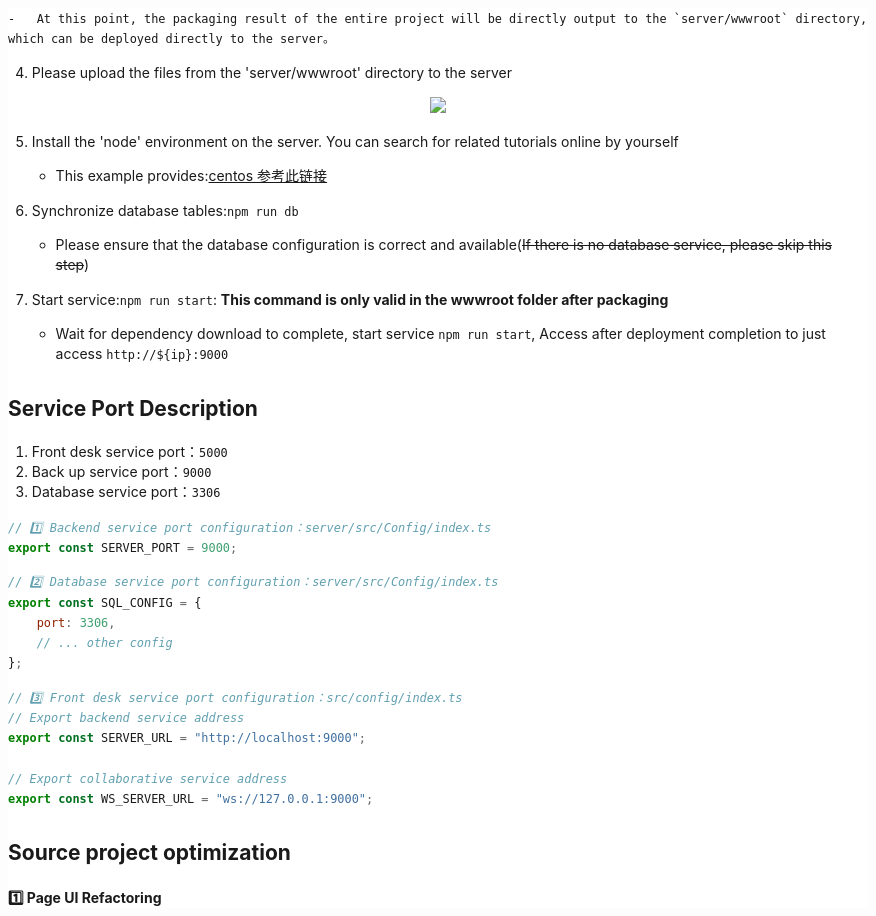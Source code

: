     -   At this point, the packaging result of the entire project will be directly output to the `server/wwwroot` directory, which can be deployed directly to the server。

4.  Please upload the files from the 'server/wwwroot' directory to the server
<p align="center">
  <img src='/public/result/build.png' />
</p>

5.  Install the 'node' environment on the server. You can search for related tutorials online by yourself

    -   This example provides:[centos 参考此链接](https://blog.csdn.net/weixin_61367575/article/details/138012405)

6.  Synchronize database tables:`npm run db`

    -   Please ensure that the database configuration is correct and available(~~If there is no database service, please skip this step~~)

7.  Start service:`npm run start`: **This command is only valid in the wwwroot folder after packaging**
    -   Wait for dependency download to complete, start service `npm run start`, Access after deployment completion to just access `http://${ip}:9000`

## Service Port Description

1. Front desk service port：`5000`
2. Back up service port：`9000`
3. Database service port：`3306`

```js
// 1️⃣ Backend service port configuration：server/src/Config/index.ts
export const SERVER_PORT = 9000;
```

```js
// 2️⃣ Database service port configuration：server/src/Config/index.ts
export const SQL_CONFIG = {
	port: 3306,
	// ... other config
};
```

```js
// 3️⃣ Front desk service port configuration：src/config/index.ts
// Export backend service address
export const SERVER_URL = "http://localhost:9000";

// Export collaborative service address
export const WS_SERVER_URL = "ws://127.0.0.1:9000";
```

## Source project optimization

#### 1️⃣ Page UI Refactoring
